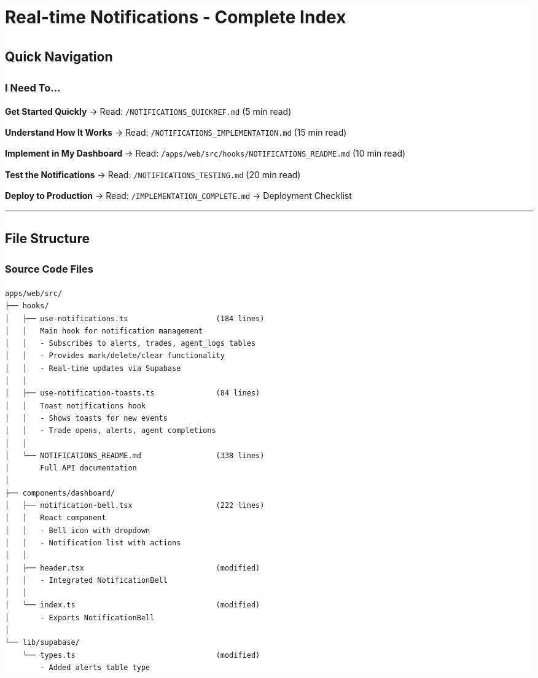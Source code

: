 # Real-time Notifications - Complete Index

## Quick Navigation

### I Need To...

**Get Started Quickly**
→ Read: `/NOTIFICATIONS_QUICKREF.md` (5 min read)

**Understand How It Works**
→ Read: `/NOTIFICATIONS_IMPLEMENTATION.md` (15 min read)

**Implement in My Dashboard**
→ Read: `/apps/web/src/hooks/NOTIFICATIONS_README.md` (10 min read)

**Test the Notifications**
→ Read: `/NOTIFICATIONS_TESTING.md` (20 min read)

**Deploy to Production**
→ Read: `/IMPLEMENTATION_COMPLETE.md` → Deployment Checklist

---

## File Structure

### Source Code Files

```
apps/web/src/
├── hooks/
│   ├── use-notifications.ts                    (184 lines)
│   │   Main hook for notification management
│   │   - Subscribes to alerts, trades, agent_logs tables
│   │   - Provides mark/delete/clear functionality
│   │   - Real-time updates via Supabase
│   │
│   ├── use-notification-toasts.ts              (84 lines)
│   │   Toast notifications hook
│   │   - Shows toasts for new events
│   │   - Trade opens, alerts, agent completions
│   │
│   └── NOTIFICATIONS_README.md                 (338 lines)
│       Full API documentation
│
├── components/dashboard/
│   ├── notification-bell.tsx                   (222 lines)
│   │   React component
│   │   - Bell icon with dropdown
│   │   - Notification list with actions
│   │
│   ├── header.tsx                              (modified)
│   │   - Integrated NotificationBell
│   │
│   └── index.ts                                (modified)
│       - Exports NotificationBell
│
└── lib/supabase/
    └── types.ts                                (modified)
        - Added alerts table type
```
